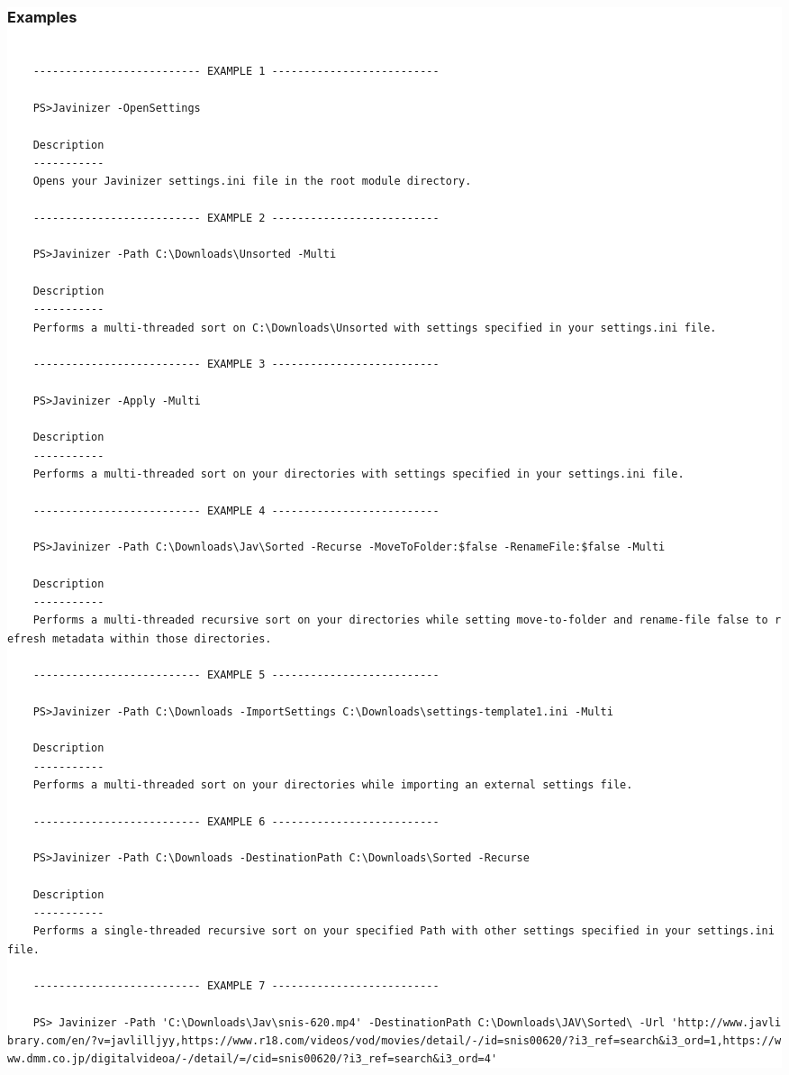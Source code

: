 ### Examples

```

    -------------------------- EXAMPLE 1 --------------------------

    PS>Javinizer -OpenSettings

    Description
    -----------
    Opens your Javinizer settings.ini file in the root module directory.

    -------------------------- EXAMPLE 2 --------------------------

    PS>Javinizer -Path C:\Downloads\Unsorted -Multi

    Description
    -----------
    Performs a multi-threaded sort on C:\Downloads\Unsorted with settings specified in your settings.ini file.

    -------------------------- EXAMPLE 3 --------------------------

    PS>Javinizer -Apply -Multi

    Description
    -----------
    Performs a multi-threaded sort on your directories with settings specified in your settings.ini file.

    -------------------------- EXAMPLE 4 --------------------------

    PS>Javinizer -Path C:\Downloads\Jav\Sorted -Recurse -MoveToFolder:$false -RenameFile:$false -Multi

    Description
    -----------
    Performs a multi-threaded recursive sort on your directories while setting move-to-folder and rename-file false to refresh metadata within those directories.

    -------------------------- EXAMPLE 5 --------------------------

    PS>Javinizer -Path C:\Downloads -ImportSettings C:\Downloads\settings-template1.ini -Multi

    Description
    -----------
    Performs a multi-threaded sort on your directories while importing an external settings file.

    -------------------------- EXAMPLE 6 --------------------------

    PS>Javinizer -Path C:\Downloads -DestinationPath C:\Downloads\Sorted -Recurse

    Description
    -----------
    Performs a single-threaded recursive sort on your specified Path with other settings specified in your settings.ini file.

    -------------------------- EXAMPLE 7 --------------------------

    PS> Javinizer -Path 'C:\Downloads\Jav\snis-620.mp4' -DestinationPath C:\Downloads\JAV\Sorted\ -Url 'http://www.javlibrary.com/en/?v=javlilljyy,https://www.r18.com/videos/vod/movies/detail/-/id=snis00620/?i3_ref=search&i3_ord=1,https://www.dmm.co.jp/digitalvideoa/-/detail/=/cid=snis00620/?i3_ref=search&i3_ord=4'
```